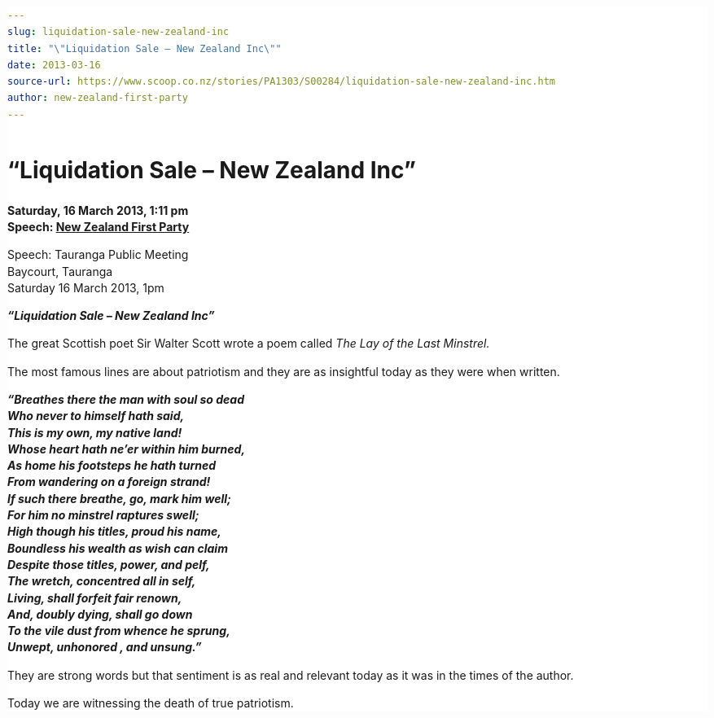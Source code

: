 ```yaml
---
slug: liquidation-sale-new-zealand-inc
title: "\"Liquidation Sale – New Zealand Inc\""
date: 2013-03-16
source-url: https://www.scoop.co.nz/stories/PA1303/S00284/liquidation-sale-new-zealand-inc.htm
author: new-zealand-first-party
---
```

“Liquidation Sale – New Zealand Inc”
====================================

**Saturday, 16 March 2013, 1:11 pm**  
**Speech: [New Zealand First Party](https://info.scoop.co.nz/New_Zealand_First_Party)**

  
Speech: Tauranga Public Meeting  
Baycourt, Tauranga  
Saturday 16 March 2013, 1pm

  

  
_**“Liquidation Sale – New Zealand Inc”**_

  
The great Scottish poet Sir Walter Scott wrote a poem called _The Lay of the Last Minstrel._

  
The most famous lines are about patriotism and they are as insightful today as they were when written.

  

  
_**“Breathes there the man with soul so dead  
Who never to himself hath said,  
This is my own, my native land!  
Whose heart hath ne’er within him burned,  
As home his footsteps he hath turned  
From wandering on a foreign strand!  
If such there breathe, go, mark him well;  
For him no minstrel raptures swell;  
High though his titles, proud his name,  
Boundless his wealth as wish can claim  
Despite those titles, power, and pelf,  
The wretch, concentred all in self,  
Living, shall forfeit fair renown,  
And, doubly dying, shall go down  
To the vile dust from whence he sprung,  
Unwept, unhonored , and unsung.”**_

  
They are strong words but that sentiment is as real and relevant today as it was in the times of the author.

  
Today we are witnessing the death of true patriotism.

  